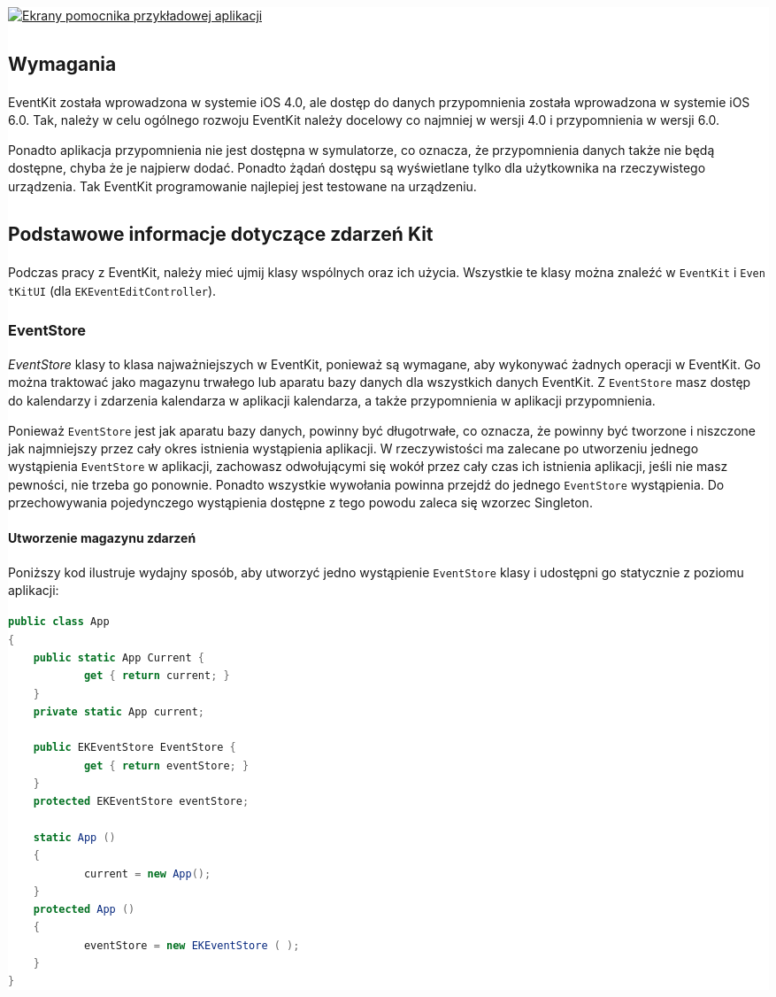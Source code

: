  [![](eventkit-images/01.png "Ekrany pomocnika przykładowej aplikacji")](eventkit-images/01.png#lightbox)

## <a name="requirements"></a>Wymagania

EventKit została wprowadzona w systemie iOS 4.0, ale dostęp do danych przypomnienia została wprowadzona w systemie iOS 6.0. Tak, należy w celu ogólnego rozwoju EventKit należy docelowy co najmniej w wersji 4.0 i przypomnienia w wersji 6.0.

Ponadto aplikacja przypomnienia nie jest dostępna w symulatorze, co oznacza, że przypomnienia danych także nie będą dostępne, chyba że je najpierw dodać. Ponadto żądań dostępu są wyświetlane tylko dla użytkownika na rzeczywistego urządzenia. Tak EventKit programowanie najlepiej jest testowane na urządzeniu.

## <a name="event-kit-basics"></a>Podstawowe informacje dotyczące zdarzeń Kit

Podczas pracy z EventKit, należy mieć ujmij klasy wspólnych oraz ich użycia. Wszystkie te klasy można znaleźć w `EventKit` i `EventKitUI` (dla `EKEventEditController`).

### <a name="eventstore"></a>EventStore

*EventStore* klasy to klasa najważniejszych w EventKit, ponieważ są wymagane, aby wykonywać żadnych operacji w EventKit. Go można traktować jako magazynu trwałego lub aparatu bazy danych dla wszystkich danych EventKit. Z `EventStore` masz dostęp do kalendarzy i zdarzenia kalendarza w aplikacji kalendarza, a także przypomnienia w aplikacji przypomnienia.

Ponieważ `EventStore` jest jak aparatu bazy danych, powinny być długotrwałe, co oznacza, że powinny być tworzone i niszczone jak najmniejszy przez cały okres istnienia wystąpienia aplikacji. W rzeczywistości ma zalecane po utworzeniu jednego wystąpienia `EventStore` w aplikacji, zachowasz odwołującymi się wokół przez cały czas ich istnienia aplikacji, jeśli nie masz pewności, nie trzeba go ponownie. Ponadto wszystkie wywołania powinna przejdź do jednego `EventStore` wystąpienia. Do przechowywania pojedynczego wystąpienia dostępne z tego powodu zaleca się wzorzec Singleton.

#### <a name="creating-an-event-store"></a>Utworzenie magazynu zdarzeń

Poniższy kod ilustruje wydajny sposób, aby utworzyć jedno wystąpienie `EventStore` klasy i udostępni go statycznie z poziomu aplikacji:

```csharp
public class App
{
    public static App Current {
            get { return current; }
    }
    private static App current;

    public EKEventStore EventStore {
            get { return eventStore; }
    }
    protected EKEventStore eventStore;

    static App ()
    {
            current = new App();
    }
    protected App () 
    {
            eventStore = new EKEventStore ( );
    }
}
```
